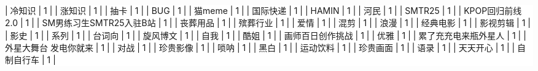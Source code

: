 | 冷知识 | 1 |
| 涨知识 | 1 |
| 抽卡 | 1 |
| BUG | 1 |
| 猫meme | 1 |
| 国际快递 | 1 |
| HAMIN | 1 |
| 河民 | 1 |
| SMTR25 | 1 |
| KPOP回归前线2.0 | 1 |
| SM男练习生SMTR25入驻B站 | 1 |
| 丧葬用品 | 1 |
| 殡葬行业 | 1 |
| 爱情 | 1 |
| 混剪 | 1 |
| 浪漫 | 1 |
| 经典电影 | 1 |
| 影视剪辑 | 1 |
| 影史 | 1 |
| 系列 | 1 |
| 台词向 | 1 |
| 旋风博文 | 1 |
| 自我 | 1 |
| 酷姐 | 1 |
| 画师百日创作挑战 | 1 |
| 优雅 | 1 |
| 累了充充电来瓶外星人 | 1 |
| 外星大舞台 发电你就来 | 1 |
| 对战 | 1 |
| 珍贵影像 | 1 |
| 唢呐 | 1 |
| 黑白 | 1 |
| 运动饮料 | 1 |
| 珍贵画面 | 1 |
| 语录 | 1 |
| 天天开心 | 1 |
| 自制自行车 | 1 |